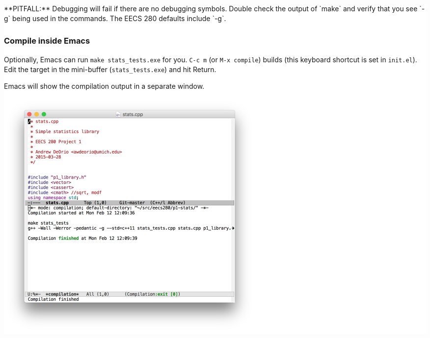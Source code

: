 <div class="primer-spec-callout warning icon-warning" markdown="1">
**PITFALL:** Debugging will fail if there are no debugging symbols.  Double check the output of `make` and verify that you see `-g` being used in the commands.  The EECS 280 defaults include `-g`.
</div>

### Compile inside Emacs
Optionally, Emacs can run `make stats_tests.exe` for you.  `C-c m` (or `M-x compile`) builds (this keyboard shortcut is set in `init.el`).  Edit the target in the mini-buffer (`stats_tests.exe`) and hit Return.

Emacs will show the compilation output in a separate window.

<img src="images/emacs040.png" width="512px" />
